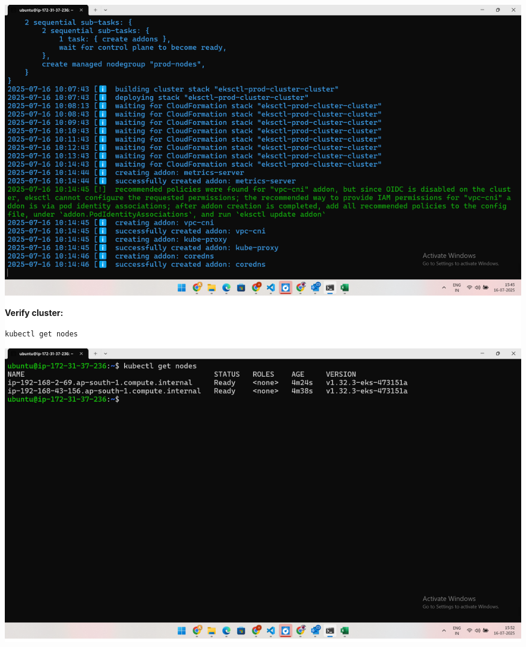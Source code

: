 


![App Screenshot](https://github.com/AvinashSaxena17/eks-zero-downtime-stack/blob/main/screenshots/creating%20cluster%20via%20CLI.png)

**Verify cluster:**
```bash
kubectl get nodes
```
![App Screenshot](https://github.com/AvinashSaxena17/eks-zero-downtime-stack/blob/main/screenshots/Get%20nodes.png)
